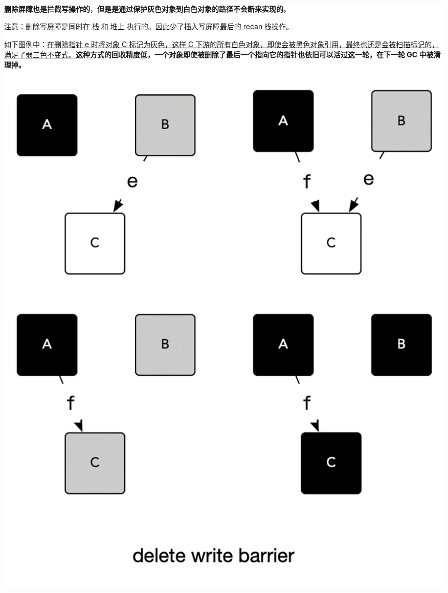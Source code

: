 **删除屏障也是拦截写操作的**，**但是是通过保护灰色对象到白色对象的路径不会断来实现的**。

<u>注意：删除写屏障是同时在 栈 和 堆上 执行的。因此少了插入写屏障最后的 recan 栈操作。</u>

如下图例中：<u>在删除指针 e 时将对象 C 标记为灰色，这样 C 下游的所有白色对象，即使会被黑色对象引用，最终也还是会被扫描标记的，满足了弱三色不变式。</u>**这种方式的回收精度低，一个对象即使被删除了最后一个指向它的指针也依旧可以活过这一轮，在下一轮 GC 中被清理掉。**

![Yuasa删除写屏障](https://github.com/Nevermore12321/LeetCode/blob/blog/go%E8%BF%9B%E9%98%B6%E8%AE%AD%E7%BB%83%E8%90%A5/Yuasa%E5%88%A0%E9%99%A4%E5%86%99%E5%B1%8F%E9%9A%9C.png?raw=true)
